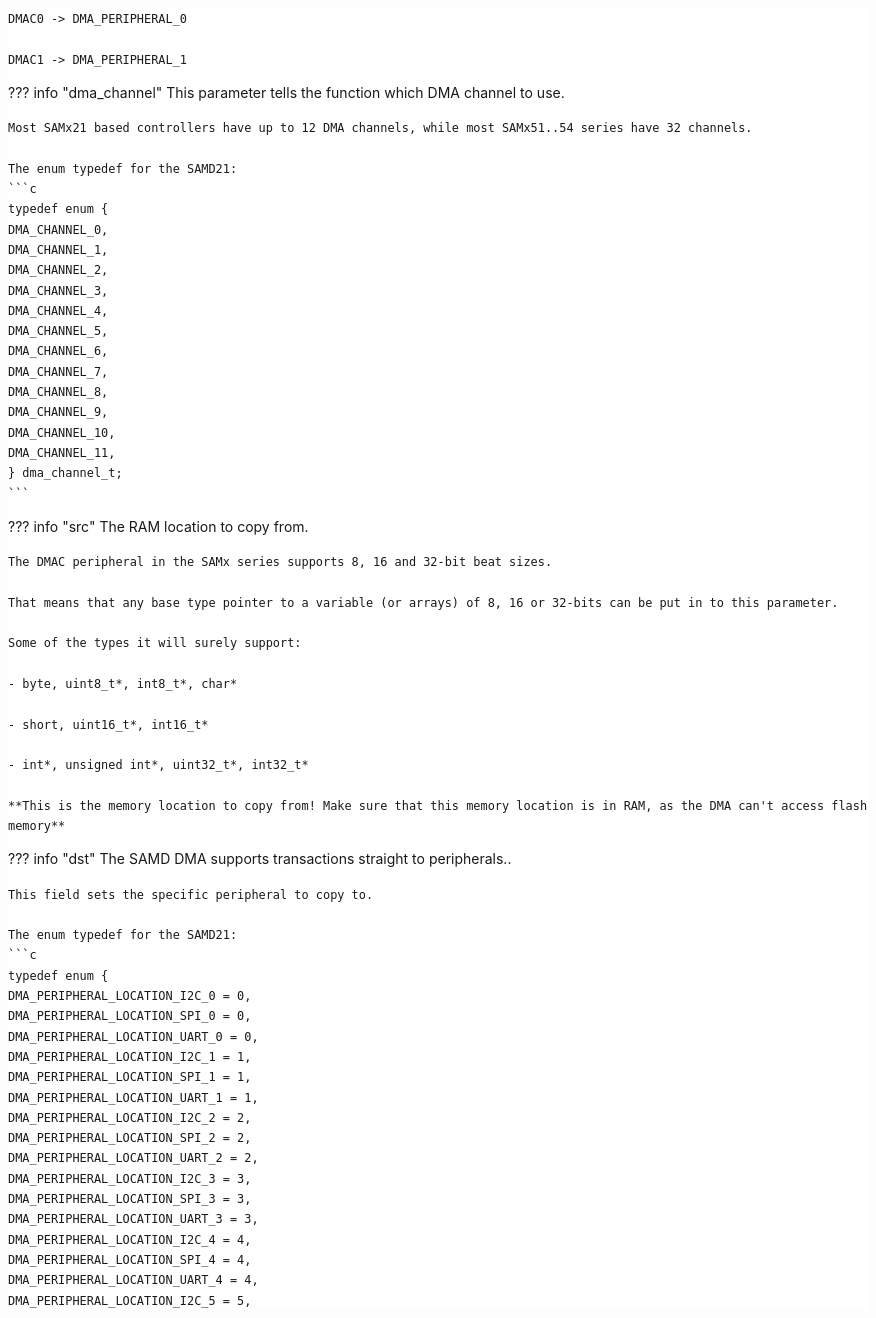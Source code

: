     DMAC0 -> DMA_PERIPHERAL_0
    
    DMAC1 -> DMA_PERIPHERAL_1

??? info "dma_channel"
    This parameter tells the function which DMA channel to use.
    
    Most SAMx21 based controllers have up to 12 DMA channels, while most SAMx51..54 series have 32 channels.
        
    The enum typedef for the SAMD21:
    ```c
    typedef enum {
    DMA_CHANNEL_0,
    DMA_CHANNEL_1,
    DMA_CHANNEL_2,
    DMA_CHANNEL_3,
    DMA_CHANNEL_4,
    DMA_CHANNEL_5,
    DMA_CHANNEL_6,
    DMA_CHANNEL_7,
    DMA_CHANNEL_8,
    DMA_CHANNEL_9,
    DMA_CHANNEL_10,
    DMA_CHANNEL_11,
    } dma_channel_t;
    ```
??? info "src"
    The RAM location to copy from.
    
    The DMAC peripheral in the SAMx series supports 8, 16 and 32-bit beat sizes. 
    
    That means that any base type pointer to a variable (or arrays) of 8, 16 or 32-bits can be put in to this parameter.
    
    Some of the types it will surely support:
    
    - byte, uint8_t*, int8_t*, char*
    
    - short, uint16_t*, int16_t*
    
    - int*, unsigned int*, uint32_t*, int32_t*
    
    **This is the memory location to copy from! Make sure that this memory location is in RAM, as the DMA can't access flash memory**
??? info "dst"
    The SAMD DMA supports transactions straight to peripherals..
    
    This field sets the specific peripheral to copy to.
    
    The enum typedef for the SAMD21:
    ```c
    typedef enum {
    DMA_PERIPHERAL_LOCATION_I2C_0 = 0,
    DMA_PERIPHERAL_LOCATION_SPI_0 = 0,
    DMA_PERIPHERAL_LOCATION_UART_0 = 0,
    DMA_PERIPHERAL_LOCATION_I2C_1 = 1,
    DMA_PERIPHERAL_LOCATION_SPI_1 = 1,
    DMA_PERIPHERAL_LOCATION_UART_1 = 1,
    DMA_PERIPHERAL_LOCATION_I2C_2 = 2,
    DMA_PERIPHERAL_LOCATION_SPI_2 = 2,
    DMA_PERIPHERAL_LOCATION_UART_2 = 2,
    DMA_PERIPHERAL_LOCATION_I2C_3 = 3,
    DMA_PERIPHERAL_LOCATION_SPI_3 = 3,
    DMA_PERIPHERAL_LOCATION_UART_3 = 3,
    DMA_PERIPHERAL_LOCATION_I2C_4 = 4,
    DMA_PERIPHERAL_LOCATION_SPI_4 = 4,
    DMA_PERIPHERAL_LOCATION_UART_4 = 4,
    DMA_PERIPHERAL_LOCATION_I2C_5 = 5,